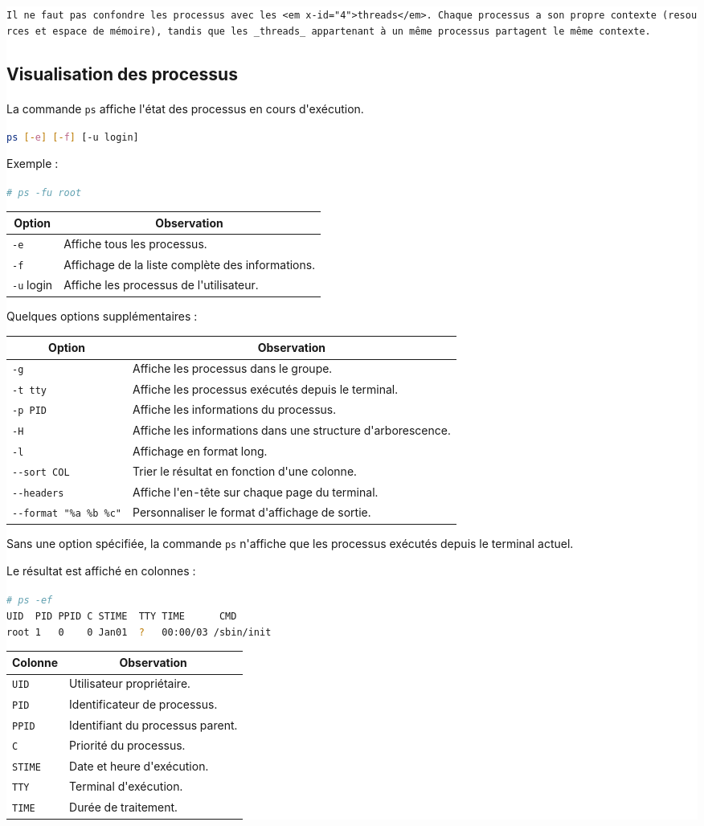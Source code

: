     Il ne faut pas confondre les processus avec les <em x-id="4">threads</em>. Chaque processus a son propre contexte (resources et espace de mémoire), tandis que les _threads_ appartenant à un même processus partagent le même contexte.

## Visualisation des processus

La commande `ps` affiche l'état des processus en cours d'exécution.

```bash
ps [-e] [-f] [-u login]
```

Exemple :

```bash
# ps -fu root
```

| Option     | Observation                                      |
| ---------- | ------------------------------------------------ |
| `-e`       | Affiche tous les processus.                      |
| `-f`       | Affichage de la liste complète des informations. |
| `-u` login | Affiche les processus de l'utilisateur.          |

Quelques options supplémentaires :

| Option                | Observation                                                 |
| --------------------- | ----------------------------------------------------------- |
| `-g`                  | Affiche les processus dans le groupe.                       |
| `-t tty`              | Affiche les processus exécutés depuis le terminal.          |
| `-p PID`              | Affiche les informations du processus.                      |
| `-H`                  | Affiche les informations dans une structure d'arborescence. |
| `-l`                  | Affichage en format long.                                   |
| `--sort COL`          | Trier le résultat en fonction d'une colonne.                |
| `--headers`           | Affiche l'en-tête sur chaque page du terminal.              |
| `--format "%a %b %c"` | Personnaliser le format d'affichage de sortie.              |

Sans une option spécifiée, la commande `ps` n'affiche que les processus exécutés depuis le terminal actuel.

Le résultat est affiché en colonnes :

```bash
# ps -ef
UID  PID PPID C STIME  TTY TIME      CMD
root 1   0    0 Jan01  ?   00:00/03 /sbin/init
```

| Colonne | Observation                      |
| ------- | -------------------------------- |
| `UID`   | Utilisateur propriétaire.        |
| `PID`   | Identificateur de processus.     |
| `PPID`  | Identifiant du processus parent. |
| `C`     | Priorité du processus.           |
| `STIME` | Date et heure d'exécution.       |
| `TTY`   | Terminal d'exécution.            |
| `TIME`  | Durée de traitement.             |